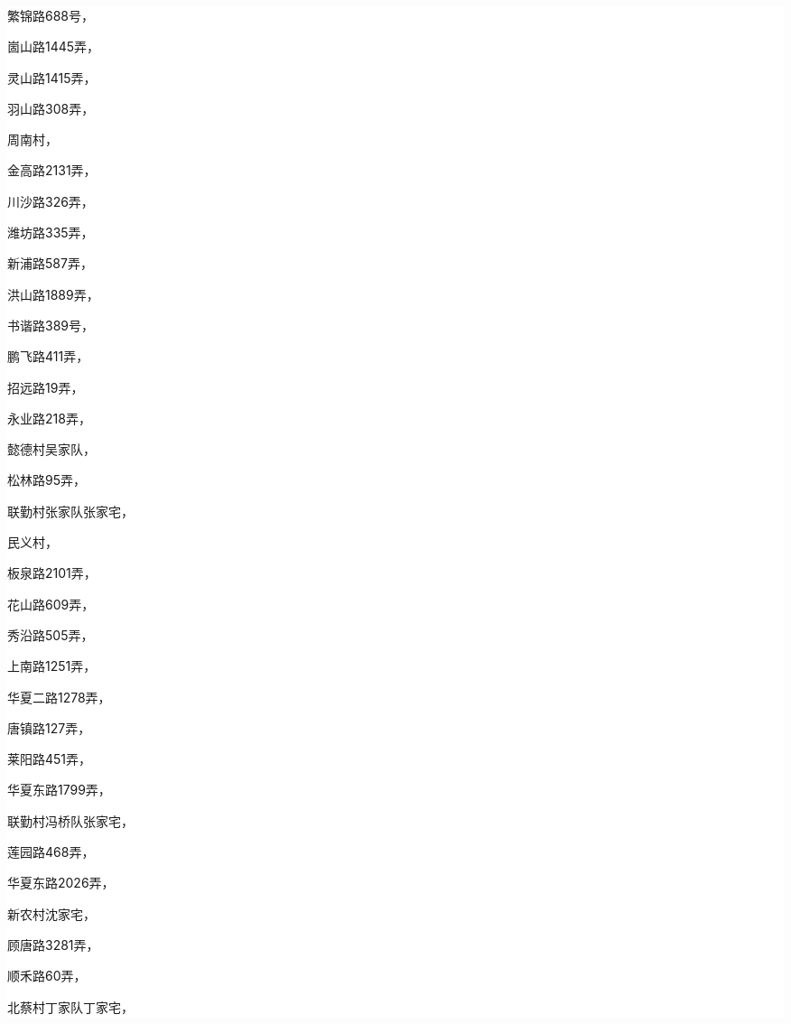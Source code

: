繁锦路688号，

崮山路1445弄，

灵山路1415弄，

羽山路308弄，

周南村，

金高路2131弄，

川沙路326弄，

潍坊路335弄，

新浦路587弄，

洪山路1889弄，

书谐路389号，

鹏飞路411弄，

招远路19弄，

永业路218弄，

懿德村吴家队，

松林路95弄，

联勤村张家队张家宅，

民义村，

板泉路2101弄，

花山路609弄，

秀沿路505弄，

上南路1251弄，

华夏二路1278弄，

唐镇路127弄，

莱阳路451弄，

华夏东路1799弄，

联勤村冯桥队张家宅，

莲园路468弄，

华夏东路2026弄，

新农村沈家宅，

顾唐路3281弄，

顺禾路60弄，

北蔡村丁家队丁家宅，
